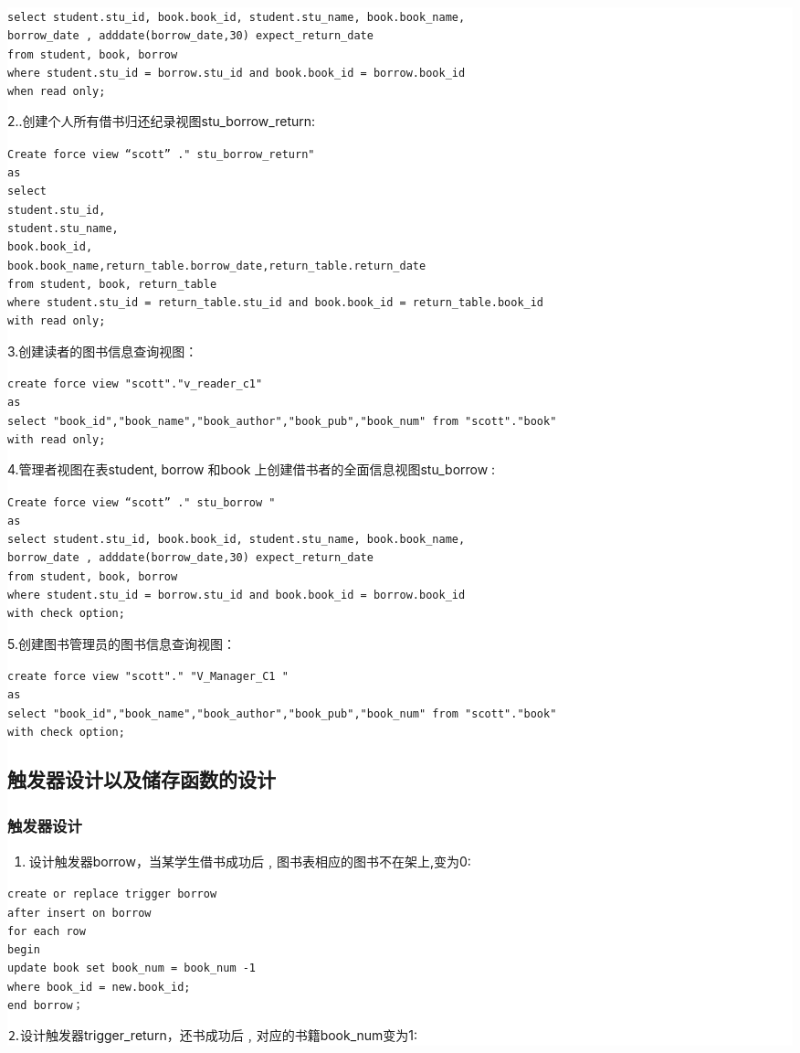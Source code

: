 ```
select student.stu_id, book.book_id, student.stu_name, book.book_name,
borrow_date , adddate(borrow_date,30) expect_return_date
from student, book, borrow
where student.stu_id = borrow.stu_id and book.book_id = borrow.book_id
when read only;

```
2..创建个人所有借书归还纪录视图stu_borrow_return:
```
Create force view “scott” ." stu_borrow_return"
as 
select
student.stu_id,
student.stu_name,
book.book_id,
book.book_name,return_table.borrow_date,return_table.return_date
from student, book, return_table
where student.stu_id = return_table.stu_id and book.book_id = return_table.book_id
with read only; 

```
  3.创建读者的图书信息查询视图：
  ```
create force view "scott"."v_reader_c1"
as
select "book_id","book_name","book_author","book_pub","book_num" from "scott"."book"
with read only; 

  ```
4.管理者视图在表student, borrow 和book 上创建借书者的全面信息视图stu_borrow :
```
Create force view “scott” ." stu_borrow "
as
select student.stu_id, book.book_id, student.stu_name, book.book_name,
borrow_date , adddate(borrow_date,30) expect_return_date
from student, book, borrow
where student.stu_id = borrow.stu_id and book.book_id = borrow.book_id
with check option;

```
5.创建图书管理员的图书信息查询视图：
```
create force view "scott"." "V_Manager_C1 "
as
select "book_id","book_name","book_author","book_pub","book_num" from "scott"."book"
with check option;

```
## 触发器设计以及储存函数的设计
### 触发器设计
1.	设计触发器borrow，当某学生借书成功后﹐图书表相应的图书不在架上,变为0∶
```
create or replace trigger borrow
after insert on borrow
for each row
begin
update book set book_num = book_num -1
where book_id = new.book_id;
end borrow；

```
⒉设计触发器trigger_return，还书成功后﹐对应的书籍book_num变为1: 
```
```